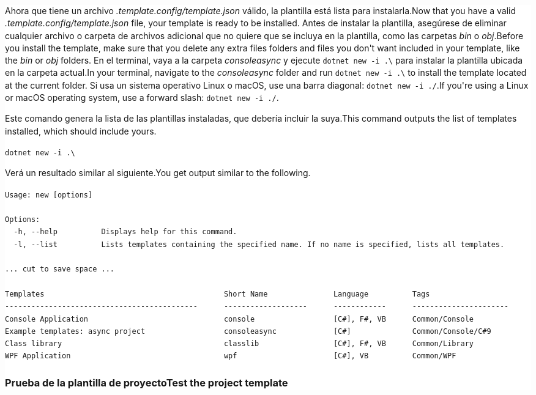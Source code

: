 <span data-ttu-id="034d0-156">Ahora que tiene un archivo _.template.config/template.json_ válido, la plantilla está lista para instalarla.</span><span class="sxs-lookup"><span data-stu-id="034d0-156">Now that you have a valid _.template.config/template.json_ file, your template is ready to be installed.</span></span> <span data-ttu-id="034d0-157">Antes de instalar la plantilla, asegúrese de eliminar cualquier archivo o carpeta de archivos adicional que no quiere que se incluya en la plantilla, como las carpetas _bin_ o _obj_.</span><span class="sxs-lookup"><span data-stu-id="034d0-157">Before you install the template, make sure that you delete any extra files folders and files you don't want included in your template, like the _bin_ or _obj_ folders.</span></span> <span data-ttu-id="034d0-158">En el terminal, vaya a la carpeta _consoleasync_ y ejecute `dotnet new -i .\` para instalar la plantilla ubicada en la carpeta actual.</span><span class="sxs-lookup"><span data-stu-id="034d0-158">In your terminal, navigate to the _consoleasync_ folder and run `dotnet new -i .\` to install the template located at the current folder.</span></span> <span data-ttu-id="034d0-159">Si usa un sistema operativo Linux o macOS, use una barra diagonal: `dotnet new -i ./`.</span><span class="sxs-lookup"><span data-stu-id="034d0-159">If you're using a Linux or macOS operating system, use a forward slash: `dotnet new -i ./`.</span></span>

<span data-ttu-id="034d0-160">Este comando genera la lista de las plantillas instaladas, que debería incluir la suya.</span><span class="sxs-lookup"><span data-stu-id="034d0-160">This command outputs the list of templates installed, which should include yours.</span></span>

```dotnetcli
dotnet new -i .\
```

<span data-ttu-id="034d0-161">Verá un resultado similar al siguiente.</span><span class="sxs-lookup"><span data-stu-id="034d0-161">You get output similar to the following.</span></span>

```console
Usage: new [options]

Options:
  -h, --help          Displays help for this command.
  -l, --list          Lists templates containing the specified name. If no name is specified, lists all templates.

... cut to save space ...

Templates                                         Short Name               Language          Tags
--------------------------------------------      -------------------      ------------      ----------------------
Console Application                               console                  [C#], F#, VB      Common/Console
Example templates: async project                  consoleasync             [C#]              Common/Console/C#9
Class library                                     classlib                 [C#], F#, VB      Common/Library
WPF Application                                   wpf                      [C#], VB          Common/WPF
```

### <a name="test-the-project-template"></a><span data-ttu-id="034d0-162">Prueba de la plantilla de proyecto</span><span class="sxs-lookup"><span data-stu-id="034d0-162">Test the project template</span></span>
